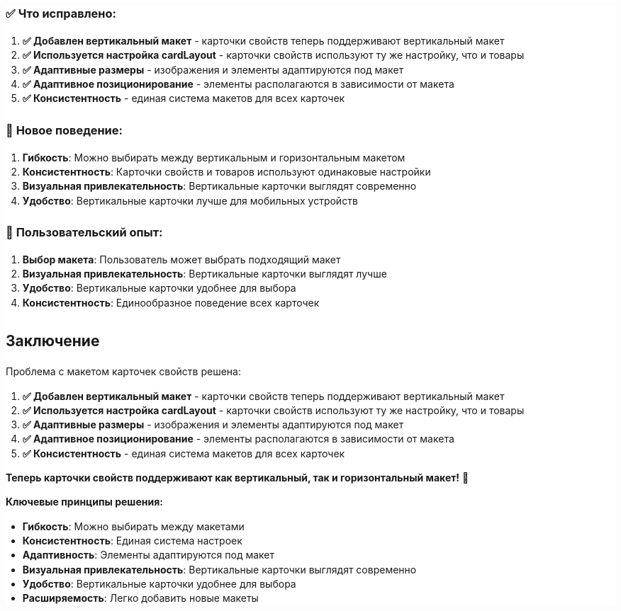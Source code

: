 ### ✅ **Что исправлено:**

1. **✅ Добавлен вертикальный макет** - карточки свойств теперь поддерживают вертикальный макет
2. **✅ Используется настройка cardLayout** - карточки свойств используют ту же настройку, что и товары
3. **✅ Адаптивные размеры** - изображения и элементы адаптируются под макет
4. **✅ Адаптивное позиционирование** - элементы располагаются в зависимости от макета
5. **✅ Консистентность** - единая система макетов для всех карточек

### 🎯 **Новое поведение:**

1. **Гибкость**: Можно выбирать между вертикальным и горизонтальным макетом
2. **Консистентность**: Карточки свойств и товаров используют одинаковые настройки
3. **Визуальная привлекательность**: Вертикальные карточки выглядят современно
4. **Удобство**: Вертикальные карточки лучше для мобильных устройств

### 📱 **Пользовательский опыт:**

1. **Выбор макета**: Пользователь может выбрать подходящий макет
2. **Визуальная привлекательность**: Вертикальные карточки выглядят лучше
3. **Удобство**: Вертикальные карточки удобнее для выбора
4. **Консистентность**: Единообразное поведение всех карточек

## Заключение

Проблема с макетом карточек свойств решена:

1. **✅ Добавлен вертикальный макет** - карточки свойств теперь поддерживают вертикальный макет
2. **✅ Используется настройка cardLayout** - карточки свойств используют ту же настройку, что и товары
3. **✅ Адаптивные размеры** - изображения и элементы адаптируются под макет
4. **✅ Адаптивное позиционирование** - элементы располагаются в зависимости от макета
5. **✅ Консистентность** - единая система макетов для всех карточек

**Теперь карточки свойств поддерживают как вертикальный, так и горизонтальный макет!** 🚀

**Ключевые принципы решения:**
- **Гибкость**: Можно выбирать между макетами
- **Консистентность**: Единая система настроек
- **Адаптивность**: Элементы адаптируются под макет
- **Визуальная привлекательность**: Вертикальные карточки выглядят современно
- **Удобство**: Вертикальные карточки удобнее для выбора
- **Расширяемость**: Легко добавить новые макеты
